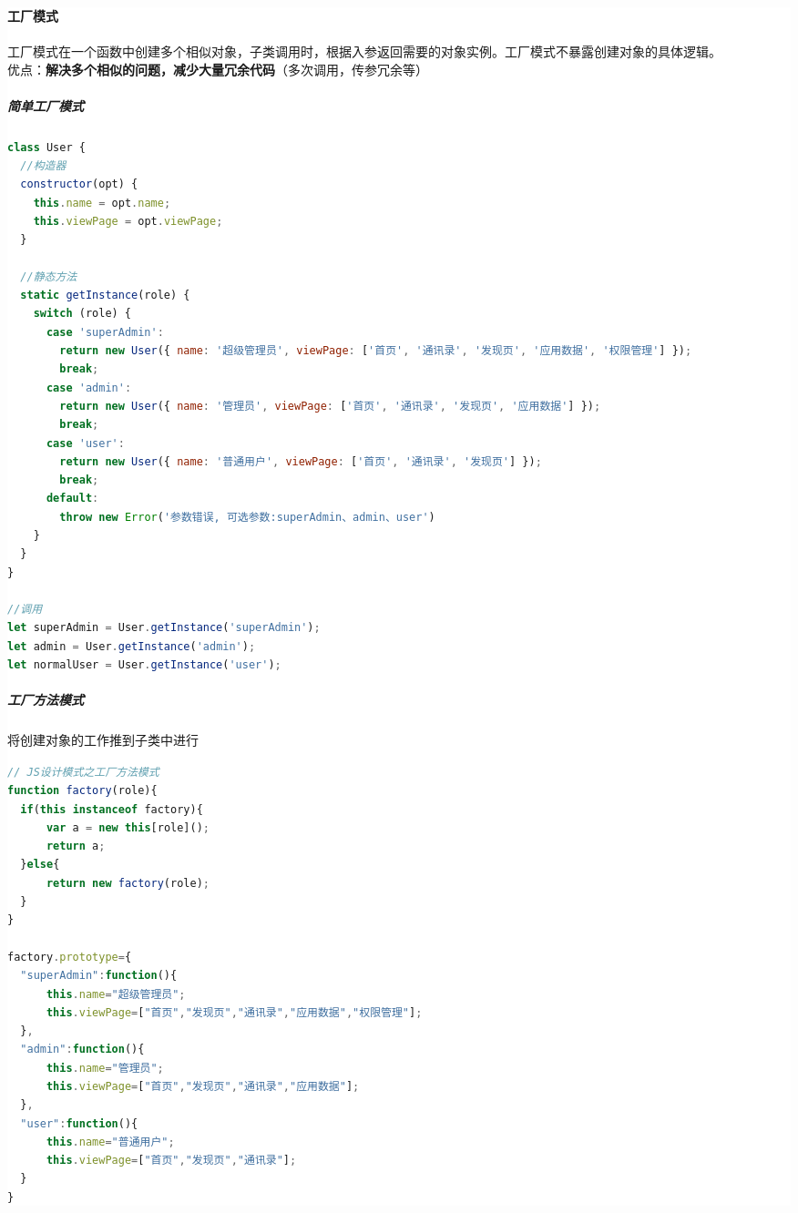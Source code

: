 #### 工厂模式
工厂模式在一个函数中创建多个相似对象，子类调用时，根据入参返回需要的对象实例。工厂模式不暴露创建对象的具体逻辑。   
优点：**解决多个相似的问题，减少大量冗余代码**（多次调用，传参冗余等）

##### 简单工厂模式
```js
class User {
  //构造器
  constructor(opt) {
    this.name = opt.name;
    this.viewPage = opt.viewPage;
  }

  //静态方法
  static getInstance(role) {
    switch (role) {
      case 'superAdmin':
        return new User({ name: '超级管理员', viewPage: ['首页', '通讯录', '发现页', '应用数据', '权限管理'] });
        break;
      case 'admin':
        return new User({ name: '管理员', viewPage: ['首页', '通讯录', '发现页', '应用数据'] });
        break;
      case 'user':
        return new User({ name: '普通用户', viewPage: ['首页', '通讯录', '发现页'] });
        break;
      default:
        throw new Error('参数错误, 可选参数:superAdmin、admin、user')
    }
  }
}

//调用
let superAdmin = User.getInstance('superAdmin');
let admin = User.getInstance('admin');
let normalUser = User.getInstance('user');
```

##### 工厂方法模式
将创建对象的工作推到子类中进行
```js
// JS设计模式之工厂方法模式
function factory(role){
  if(this instanceof factory){
      var a = new this[role]();
      return a;
  }else{
      return new factory(role);
  }
}

factory.prototype={
  "superAdmin":function(){
      this.name="超级管理员";
      this.viewPage=["首页","发现页","通讯录","应用数据","权限管理"];
  },
  "admin":function(){
      this.name="管理员";
      this.viewPage=["首页","发现页","通讯录","应用数据"];
  },
  "user":function(){
      this.name="普通用户";
      this.viewPage=["首页","发现页","通讯录"];
  }
}
```